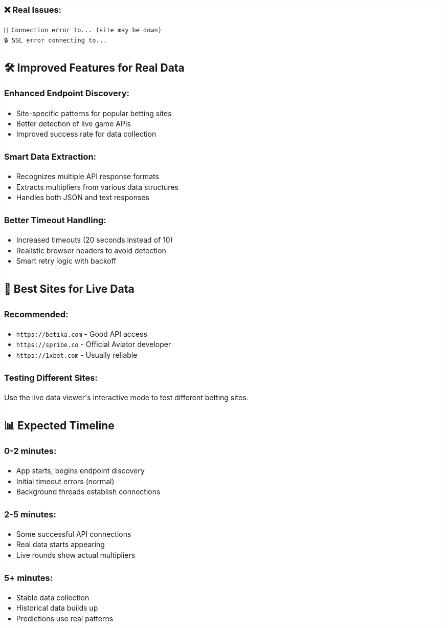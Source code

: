 ### **❌ Real Issues:**
```
🔌 Connection error to... (site may be down)
🔒 SSL error connecting to...
```

## 🛠️ **Improved Features for Real Data**

### **Enhanced Endpoint Discovery:**
- Site-specific patterns for popular betting sites
- Better detection of live game APIs
- Improved success rate for data collection

### **Smart Data Extraction:**
- Recognizes multiple API response formats
- Extracts multipliers from various data structures
- Handles both JSON and text responses

### **Better Timeout Handling:**
- Increased timeouts (20 seconds instead of 10)
- Realistic browser headers to avoid detection
- Smart retry logic with backoff

## 🎯 **Best Sites for Live Data**

### **Recommended:**
- `https://betika.com` - Good API access
- `https://spribe.co` - Official Aviator developer
- `https://1xbet.com` - Usually reliable

### **Testing Different Sites:**
Use the live data viewer's interactive mode to test different betting sites.

## 📊 **Expected Timeline**

### **0-2 minutes:**
- App starts, begins endpoint discovery
- Initial timeout errors (normal)
- Background threads establish connections

### **2-5 minutes:**
- Some successful API connections
- Real data starts appearing
- Live rounds show actual multipliers

### **5+ minutes:**
- Stable data collection
- Historical data builds up
- Predictions use real patterns

